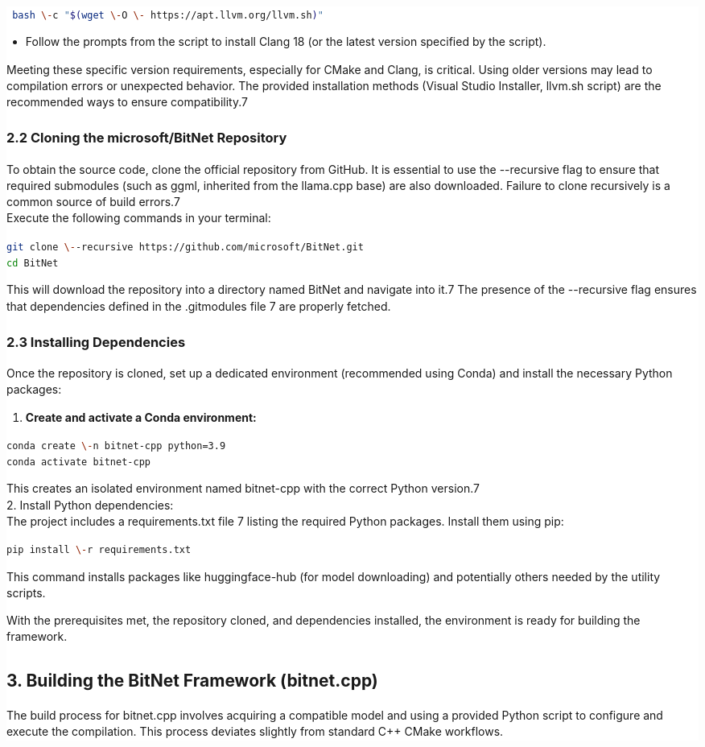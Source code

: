 ```bash  
 bash \-c "$(wget \-O \- https://apt.llvm.org/llvm.sh)"
```
    
  * Follow the prompts from the script to install Clang 18 (or the latest version specified by the script).

Meeting these specific version requirements, especially for CMake and Clang, is critical. Using older versions may lead to compilation errors or unexpected behavior. The provided installation methods (Visual Studio Installer, llvm.sh script) are the recommended ways to ensure compatibility.7

### **2.2 Cloning the microsoft/BitNet Repository**

To obtain the source code, clone the official repository from GitHub. It is essential to use the \--recursive flag to ensure that required submodules (such as ggml, inherited from the llama.cpp base) are also downloaded. Failure to clone recursively is a common source of build errors.7  
Execute the following commands in your terminal:

```bash
git clone \--recursive https://github.com/microsoft/BitNet.git  
cd BitNet
```

This will download the repository into a directory named BitNet and navigate into it.7 The presence of the \--recursive flag ensures that dependencies defined in the .gitmodules file 7 are properly fetched.

### **2.3 Installing Dependencies**

Once the repository is cloned, set up a dedicated environment (recommended using Conda) and install the necessary Python packages:

1. **Create and activate a Conda environment:**

```bash  
conda create \-n bitnet-cpp python=3.9  
conda activate bitnet-cpp
```

   This creates an isolated environment named bitnet-cpp with the correct Python version.7  
2. Install Python dependencies:  
   The project includes a requirements.txt file 7 listing the required Python packages. Install them using pip:  
   
 ```bash  
 pip install \-r requirements.txt
 ```
   
This command installs packages like huggingface-hub (for model downloading) and potentially others needed by the utility scripts.

With the prerequisites met, the repository cloned, and dependencies installed, the environment is ready for building the framework.

## **3\. Building the BitNet Framework (bitnet.cpp)**

The build process for bitnet.cpp involves acquiring a compatible model and using a provided Python script to configure and execute the compilation. This process deviates slightly from standard C++ CMake workflows.
